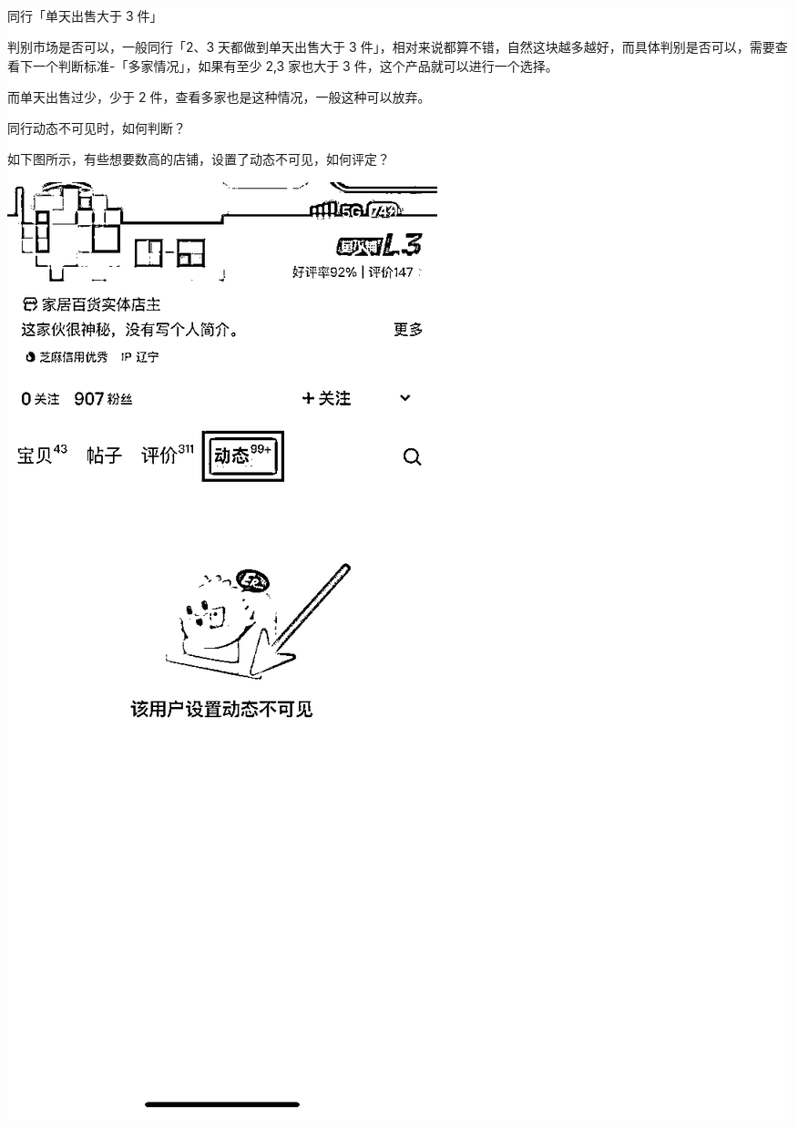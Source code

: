 同行「单天出售大于 3 件」

判别市场是否可以，一般同行「2、3 天都做到单天出售大于 3 件」，相对来说都算不错，自然这块越多越好，而具体判别是否可以，需要查看下一个判断标准-「多家情况」，如果有至少 2,3 家也大于 3 件，这个产品就可以进行一个选择。

而单天出售过少，少于 2 件，查看多家也是这种情况，一般这种可以放弃。

同行动态不可见时，如何判断？

如下图所示，有些想要数高的店铺，设置了动态不可见，如何评定？

![](img/18bcaafa46aed8fce5bd0dd57f18a6ad.png)
